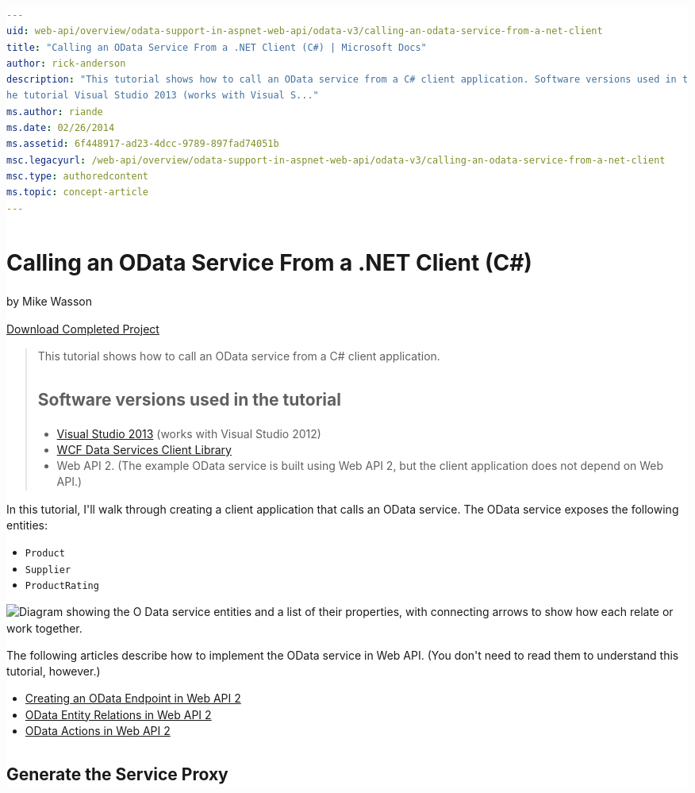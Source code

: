```yaml
---
uid: web-api/overview/odata-support-in-aspnet-web-api/odata-v3/calling-an-odata-service-from-a-net-client
title: "Calling an OData Service From a .NET Client (C#) | Microsoft Docs"
author: rick-anderson
description: "This tutorial shows how to call an OData service from a C# client application. Software versions used in the tutorial Visual Studio 2013 (works with Visual S..."
ms.author: riande
ms.date: 02/26/2014
ms.assetid: 6f448917-ad23-4dcc-9789-897fad74051b
msc.legacyurl: /web-api/overview/odata-support-in-aspnet-web-api/odata-v3/calling-an-odata-service-from-a-net-client
msc.type: authoredcontent
ms.topic: concept-article
---
```

# Calling an OData Service From a .NET Client (C#)

by Mike Wasson

[Download Completed Project](https://code.msdn.microsoft.com/ASPNET-Web-API-OData-cecdb524)

> This tutorial shows how to call an OData service from a C# client application.
>
> ## Software versions used in the tutorial
>
>
> - [Visual Studio 2013](https://my.visualstudio.com/Downloads?q=visual%20studio%202013) (works with Visual Studio 2012)
> - [WCF Data Services Client Library](https://msdn.microsoft.com/library/cc668772.aspx)
> - Web API 2. (The example OData service is built using Web API 2, but the client application does not depend on Web API.)

In this tutorial, I'll walk through creating a client application that calls an OData service. The OData service exposes the following entities:

- `Product`
- `Supplier`
- `ProductRating`

![Diagram showing the O Data service entities and a list of their properties, with connecting arrows to show how each relate or work together.](calling-an-odata-service-from-a-net-client/_static/image1.png)

The following articles describe how to implement the OData service in Web API. (You don't need to read them to understand this tutorial, however.)

- [Creating an OData Endpoint in Web API 2](creating-an-odata-endpoint.md)
- [OData Entity Relations in Web API 2](working-with-entity-relations.md)
- [OData Actions in Web API 2](odata-actions.md)

## Generate the Service Proxy
